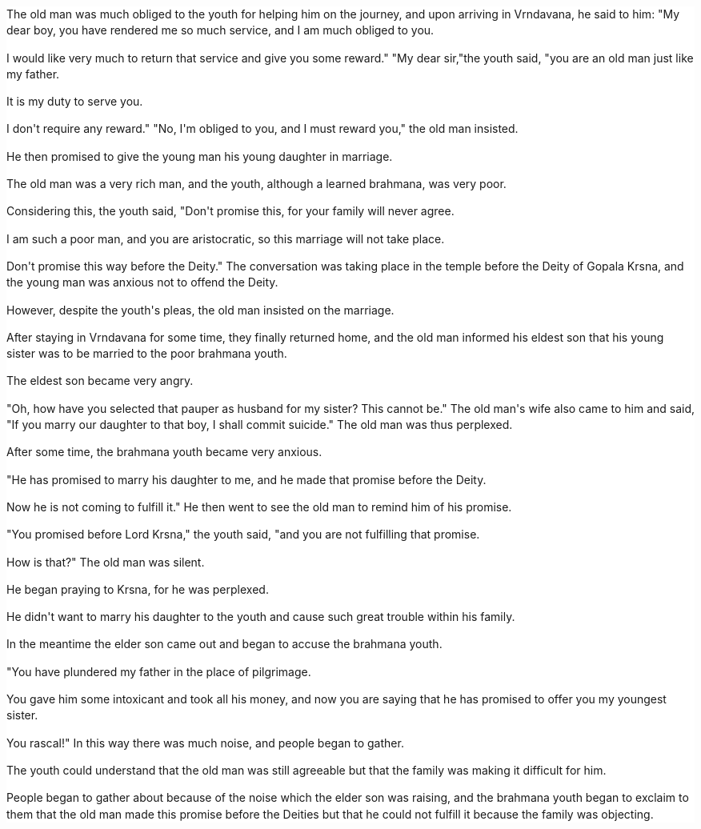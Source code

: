 The old man was much obliged to the youth for helping him on the journey, and upon arriving in Vrndavana, he said to him: "My dear boy, you have rendered me so much service, and I am much obliged to you.

I would like very much to return that service and give you some reward." "My dear sir,"the youth said, "you are an old man just like my father.

It is my duty to serve you.

I don't require any reward." "No, I'm obliged to you, and I must reward you," the old man insisted.

He then promised to give the young man his young daughter in marriage.

The old man was a very rich man, and the youth, although a learned brahmana, was very poor.

Considering this, the youth said, "Don't promise this, for your family will never agree.

I am such a poor man, and you are aristocratic, so this marriage will not take place.

Don't promise this way before the Deity." The conversation was taking place in the temple before the Deity of Gopala Krsna, and the young man was anxious not to offend the Deity.

However, despite the youth's pleas, the old man insisted on the marriage.

After staying in Vrndavana for some time, they finally returned home, and the old man informed his eldest son that his young sister was to be married to the poor brahmana youth.

The eldest son became very angry.

"Oh, how have you selected that pauper as husband for my sister? This cannot be." The old man's wife also came to him and said, "If you marry our daughter to that boy, I shall commit suicide." The old man was thus perplexed.

After some time, the brahmana youth became very anxious.

"He has promised to marry his daughter to me, and he made that promise before the Deity.

Now he is not coming to fulfill it." He then went to see the old man to remind him of his promise.

"You promised before Lord Krsna," the youth said, "and you are not fulfilling that promise.

How is that?" The old man was silent.

He began praying to Krsna, for he was perplexed.

He didn't want to marry his daughter to the youth and cause such great trouble within his family.

In the meantime the elder son came out and began to accuse the brahmana youth.

"You have plundered my father in the place of pilgrimage.

You gave him some intoxicant and took all his money, and now you are saying that he has promised to offer you my youngest sister.

You rascal!" In this way there was much noise, and people began to gather.

The youth could understand that the old man was still agreeable but that the family was making it difficult for him.

People began to gather about because of the noise which the elder son was raising, and the brahmana youth began to exclaim to them that the old man made this promise before the Deities but that he could not fulfill it because the family was objecting.
